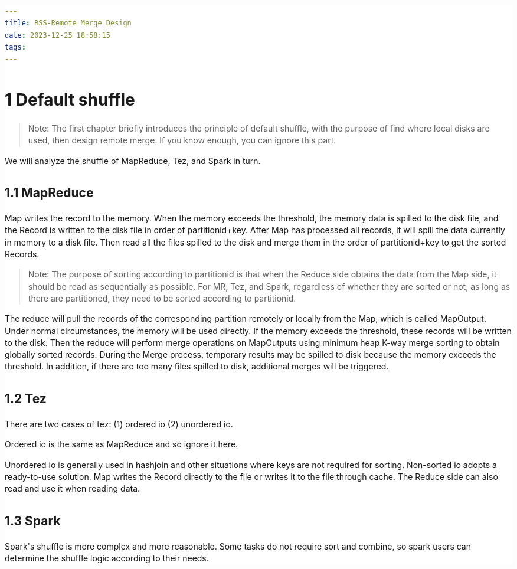 ```yaml
---
title: RSS-Remote Merge Design
date: 2023-12-25 18:58:15
tags:
---
```


# 1 Default shuffle

> Note: The first chapter briefly introduces the principle of default shuffle, with the purpose of find where local disks are used, then design remote merge. If you know enough, you can ignore this part.

We will analyze the shuffle of MapReduce, Tez, and Spark in turn.

## 1.1 MapReduce

Map writes the record to the memory. When the memory exceeds the threshold, the memory data is spilled to the disk file, and the Record is written to the disk file in order of partitionid+key. After Map has processed all records, it will spill the data currently in memory to a disk file. Then read all the files spilled to the disk and merge them in the order of partitionid+key to get the sorted Records.

> Note: The purpose of sorting according to partitionid is that when the Reduce side obtains the data from the Map side, it should be read as sequentially as possible. For MR, Tez, and Spark, regardless of whether they are sorted or not, as long as there are partitioned, they need to be sorted according to partitionid.

The reduce will pull the records of the corresponding partition remotely or locally from the Map, which is called MapOutput. Under normal circumstances, the memory will be used directly. If the memory exceeds the threshold, these records will be written to the disk. Then the reduce will perform merge operations on MapOutputs using minimum heap K-way merge sorting to obtain globally sorted records. During the Merge process, temporary results may be spilled to disk because the memory exceeds the threshold. In addition, if there are too many files spilled to disk, additional merges will be triggered.

## 1.2 Tez

There are two cases of tez: (1) ordered io  (2) unordered io.

Ordered io is the same as MapReduce and so ignore it here.

Unordered io is generally used in hashjoin and other situations where keys are not required for sorting. Non-sorted io adopts a ready-to-use solution. Map writes the Record directly to the file or writes it to the file through cache. The Reduce side can also read and use it when reading data.

## 1.3 Spark

Spark's shuffle is more complex and more reasonable. Some tasks do not require sort and combine, so spark users can determine the shuffle logic according to their needs.

